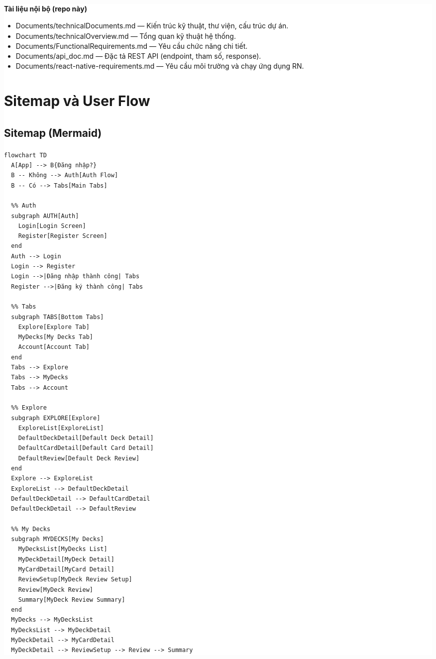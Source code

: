 **Tài liệu nội bộ (repo này)**
- Documents/technicalDocuments.md — Kiến trúc kỹ thuật, thư viện, cấu trúc dự án.
- Documents/technicalOverview.md — Tổng quan kỹ thuật hệ thống.
- Documents/FunctionalRequirements.md — Yêu cầu chức năng chi tiết.
- Documents/api_doc.md — Đặc tả REST API (endpoint, tham số, response).
- Documents/react-native-requirements.md — Yêu cầu môi trường và chạy ứng dụng RN.

# Sitemap và User Flow

## Sitemap (Mermaid)

```mermaid
flowchart TD
  A[App] --> B{Đăng nhập?}
  B -- Không --> Auth[Auth Flow]
  B -- Có --> Tabs[Main Tabs]

  %% Auth
  subgraph AUTH[Auth]
    Login[Login Screen]
    Register[Register Screen]
  end
  Auth --> Login
  Login --> Register
  Login -->|Đăng nhập thành công| Tabs
  Register -->|Đăng ký thành công| Tabs

  %% Tabs
  subgraph TABS[Bottom Tabs]
    Explore[Explore Tab]
    MyDecks[My Decks Tab]
    Account[Account Tab]
  end
  Tabs --> Explore
  Tabs --> MyDecks
  Tabs --> Account

  %% Explore
  subgraph EXPLORE[Explore]
    ExploreList[ExploreList]
    DefaultDeckDetail[Default Deck Detail]
    DefaultCardDetail[Default Card Detail]
    DefaultReview[Default Deck Review]
  end
  Explore --> ExploreList
  ExploreList --> DefaultDeckDetail
  DefaultDeckDetail --> DefaultCardDetail
  DefaultDeckDetail --> DefaultReview

  %% My Decks
  subgraph MYDECKS[My Decks]
    MyDecksList[MyDecks List]
    MyDeckDetail[MyDeck Detail]
    MyCardDetail[MyCard Detail]
    ReviewSetup[MyDeck Review Setup]
    Review[MyDeck Review]
    Summary[MyDeck Review Summary]
  end
  MyDecks --> MyDecksList
  MyDecksList --> MyDeckDetail
  MyDeckDetail --> MyCardDetail
  MyDeckDetail --> ReviewSetup --> Review --> Summary
```